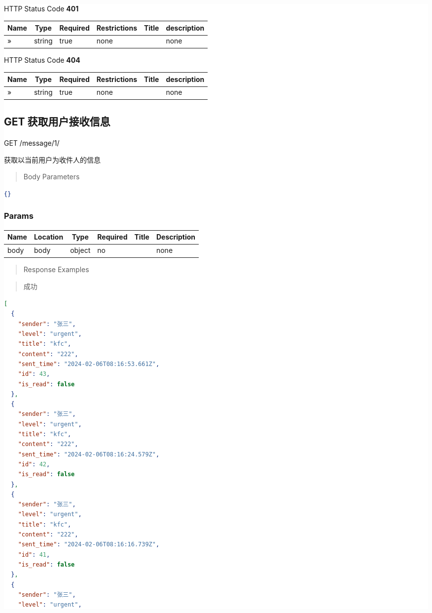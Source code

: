 HTTP Status Code **401**

|Name|Type|Required|Restrictions|Title|description|
|---|---|---|---|---|---|
|»|string|true|none||none|

HTTP Status Code **404**

|Name|Type|Required|Restrictions|Title|description|
|---|---|---|---|---|---|
|»|string|true|none||none|

## GET 获取用户接收信息

GET /message/1/

获取以当前用户为收件人的信息

> Body Parameters

```json
{}
```

### Params

|Name|Location|Type|Required|Title|Description|
|---|---|---|---|---|---|
|body|body|object| no ||none|

> Response Examples

> 成功

```json
[
  {
    "sender": "张三",
    "level": "urgent",
    "title": "kfc",
    "content": "222",
    "sent_time": "2024-02-06T08:16:53.661Z",
    "id": 43,
    "is_read": false
  },
  {
    "sender": "张三",
    "level": "urgent",
    "title": "kfc",
    "content": "222",
    "sent_time": "2024-02-06T08:16:24.579Z",
    "id": 42,
    "is_read": false
  },
  {
    "sender": "张三",
    "level": "urgent",
    "title": "kfc",
    "content": "222",
    "sent_time": "2024-02-06T08:16:16.739Z",
    "id": 41,
    "is_read": false
  },
  {
    "sender": "张三",
    "level": "urgent",
```